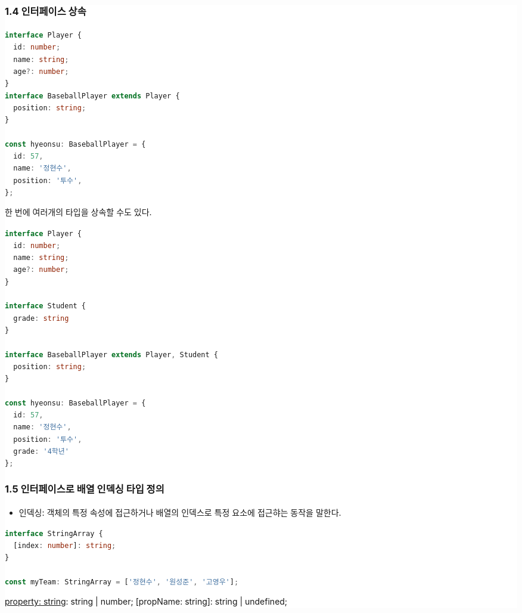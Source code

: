 ### 1.4 인터페이스 상속

```ts
interface Player {
  id: number;
  name: string;
  age?: number;
}
interface BaseballPlayer extends Player {
  position: string;
}

const hyeonsu: BaseballPlayer = {
  id: 57,
  name: '정현수',
  position: '투수',
};
```
한 번에 여러개의 타입을 상속할 수도 있다.

```ts
interface Player {
  id: number;
  name: string;
  age?: number;
}

interface Student {
  grade: string
}

interface BaseballPlayer extends Player, Student {
  position: string;
}

const hyeonsu: BaseballPlayer = {
  id: 57,
  name: '정현수',
  position: '투수',
  grade: '4학년'
};
```

### 1.5 인터페이스로 배열 인덱싱 타입 정의

- 인덱싱: 객체의 특정 속성에 접근하거나 배열의 인덱스로 특정 요소에 접근햐는 동작을 말한다.

```ts
interface StringArray {
  [index: number]: string;
}

const myTeam: StringArray = ['정현수', '원성준', '고영우'];
```


  [position: string]: number;
  [property: string]: string;
  [property: string]: string;
  [property: string]: string | number;
  [propName: string]: string | undefined;